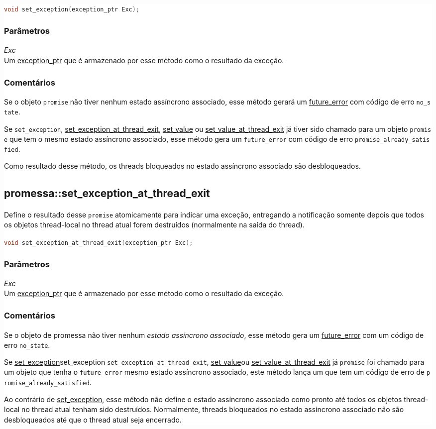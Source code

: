 ```cpp
void set_exception(exception_ptr Exc);
```

### <a name="parameters"></a>Parâmetros

*Exc*\
Um [exception_ptr](../standard-library/exception-typedefs.md#exception_ptr) que é armazenado por esse método como o resultado da exceção.

### <a name="remarks"></a>Comentários

Se o objeto `promise` não tiver nenhum estado assíncrono associado, esse método gerará um [future_error](../standard-library/future-error-class.md) com código de erro `no_state`.

Se `set_exception`, [set_exception_at_thread_exit](#set_exception_at_thread_exit), [set_value](#set_value) ou [set_value_at_thread_exit](#set_value_at_thread_exit) já tiver sido chamado para um objeto `promise` que tem o mesmo estado assíncrono associado, esse método gera um `future_error` com código de erro `promise_already_satisfied`.

Como resultado desse método, os threads bloqueados no estado assíncrono associado são desbloqueados.

## <a name="promiseset_exception_at_thread_exit"></a><a name="set_exception_at_thread_exit"></a>promessa::set_exception_at_thread_exit

Define o resultado desse `promise` atomicamente para indicar uma exceção, entregando a notificação somente depois que todos os objetos thread-local no thread atual forem destruídos (normalmente na saída do thread).

```cpp
void set_exception_at_thread_exit(exception_ptr Exc);
```

### <a name="parameters"></a>Parâmetros

*Exc*\
Um [exception_ptr](../standard-library/exception-typedefs.md#exception_ptr) que é armazenado por esse método como o resultado da exceção.

### <a name="remarks"></a>Comentários

Se o objeto de promessa não tiver nenhum *estado assíncrono associado*, esse método gera um [future_error](../standard-library/future-error-class.md) com um código de erro `no_state`.

Se [set_exception](#set_exception)set_exception `set_exception_at_thread_exit`, [set_value](#set_value)ou [set_value_at_thread_exit](#set_value_at_thread_exit) já `promise` foi chamado para um objeto que tenha o `future_error` mesmo estado assíncrono associado, este método lança um que tem um código de erro de `promise_already_satisfied`.

Ao contrário de [set_exception](#set_exception), esse método não define o estado assíncrono associado como pronto até todos os objetos thread-local no thread atual tenham sido destruídos. Normalmente, threads bloqueados no estado assíncrono associado não são desbloqueados até que o thread atual seja encerrado.
